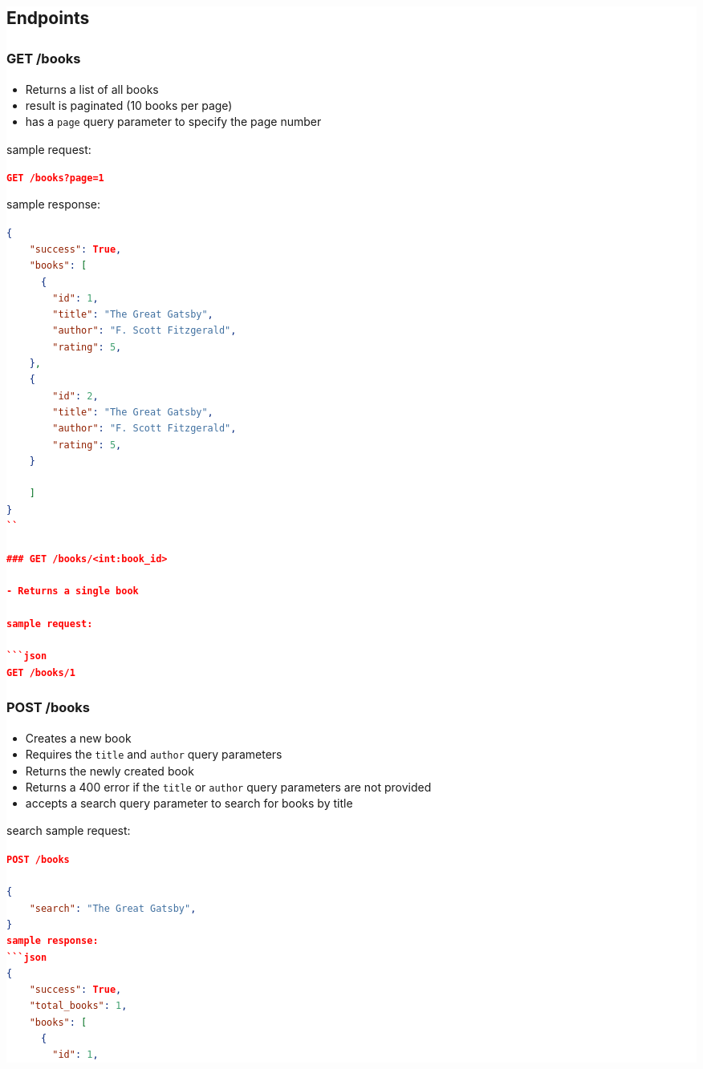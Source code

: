 ## Endpoints

### GET /books
- Returns a list of all books
- result is paginated (10 books per page)
- has a `page` query parameter to specify the page number

sample request:
```json
GET /books?page=1
```
sample response:
```json
{
    "success": True,
    "books": [
      {
        "id": 1,
        "title": "The Great Gatsby",
        "author": "F. Scott Fitzgerald",
        "rating": 5,
    },
    {
        "id": 2,
        "title": "The Great Gatsby",
        "author": "F. Scott Fitzgerald",
        "rating": 5,
    }
   
    ]
}
``

### GET /books/<int:book_id>

- Returns a single book

sample request:

```json
GET /books/1
```
### POST /books
- Creates a new book
- Requires the `title` and `author` query parameters
- Returns the newly created book
- Returns a 400 error if the `title` or `author` query parameters are not provided
- accepts a search query parameter to search for books by title

search sample request:
```json
POST /books

{
    "search": "The Great Gatsby",
}
sample response:
```json
{
    "success": True,
    "total_books": 1,
    "books": [
      {
        "id": 1,
```